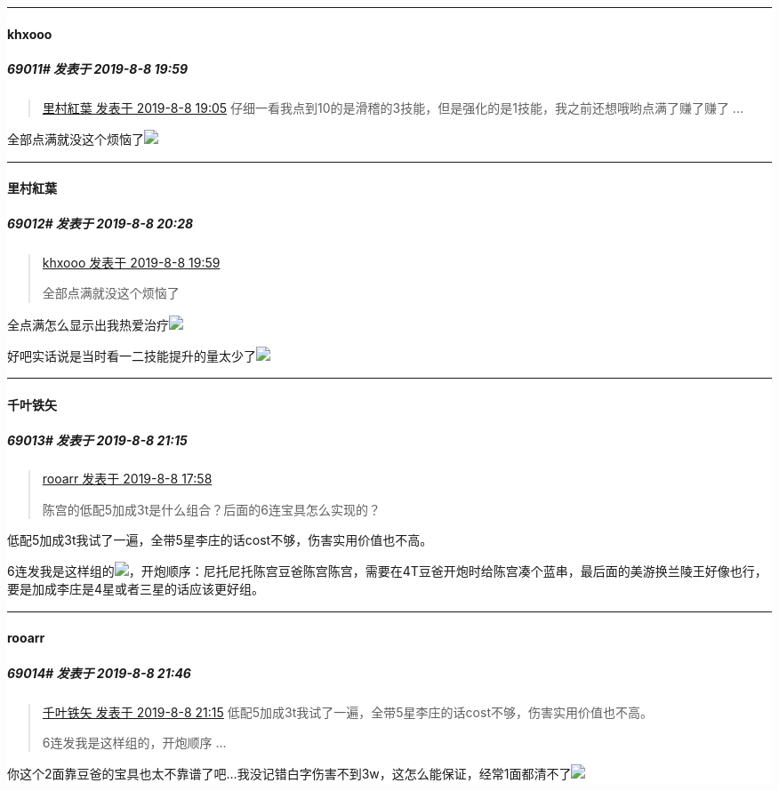 
*****

####  khxooo
##### 69011#       发表于 2019-8-8 19:59


<blockquote><a href="httphttps://bbs.saraba1st.com/2b/forum.php?mod=redirect&amp;goto=findpost&amp;pid=44842099&amp;ptid=1085254" target="_blank">里村紅葉 发表于 2019-8-8 19:05</a>
仔细一看我点到10的是滑稽的3技能，但是强化的是1技能，我之前还想哦哟点满了赚了赚了 ...</blockquote>
全部点满就没这个烦恼了<img src="https://static.saraba1st.com/image/smiley/face2017/067.png" referrerpolicy="no-referrer">


*****

####  里村紅葉
##### 69012#       发表于 2019-8-8 20:28


<blockquote><a href="httphttps://bbs.saraba1st.com/2b/forum.php?mod=redirect&amp;goto=findpost&amp;pid=44842664&amp;ptid=1085254" target="_blank">khxooo 发表于 2019-8-8 19:59</a>

全部点满就没这个烦恼了</blockquote>
全点满怎么显示出我热爱治疗<img src="https://static.saraba1st.com/image/smiley/face2017/065.png" referrerpolicy="no-referrer">


好吧实话说是当时看一二技能提升的量太少了<img src="https://static.saraba1st.com/image/smiley/face2017/066.png" referrerpolicy="no-referrer">


*****

####  千叶铁矢
##### 69013#       发表于 2019-8-8 21:15


<blockquote><a href="httphttps://bbs.saraba1st.com/2b/forum.php?mod=redirect&amp;goto=findpost&amp;pid=44841317&amp;ptid=1085254" target="_blank">rooarr 发表于 2019-8-8 17:58</a>

陈宫的低配5加成3t是什么组合？后面的6连宝具怎么实现的？</blockquote>
低配5加成3t我试了一遍，全带5星李庄的话cost不够，伤害实用价值也不高。


6连发我是这样组的<img src="https://wx2.sinaimg.cn/large/005PECPhly1g5sk5ydauhj30vk0hs4qp.jpg" referrerpolicy="no-referrer">，开炮顺序：尼托尼托陈宫豆爸陈宫陈宫，需要在4T豆爸开炮时给陈宫凑个蓝串，最后面的美游换兰陵王好像也行，要是加成李庄是4星或者三星的话应该更好组。


*****

####  rooarr
##### 69014#       发表于 2019-8-8 21:46


<blockquote><a href="httphttps://bbs.saraba1st.com/2b/forum.php?mod=redirect&amp;goto=findpost&amp;pid=44843364&amp;ptid=1085254" target="_blank">千叶铁矢 发表于 2019-8-8 21:15</a>
低配5加成3t我试了一遍，全带5星李庄的话cost不够，伤害实用价值也不高。


6连发我是这样组的，开炮顺序 ...</blockquote>
你这个2面靠豆爸的宝具也太不靠谱了吧…我没记错白字伤害不到3w，这怎么能保证，经常1面都清不了<img src="https://static.saraba1st.com/image/smiley/face2017/067.png" referrerpolicy="no-referrer">
